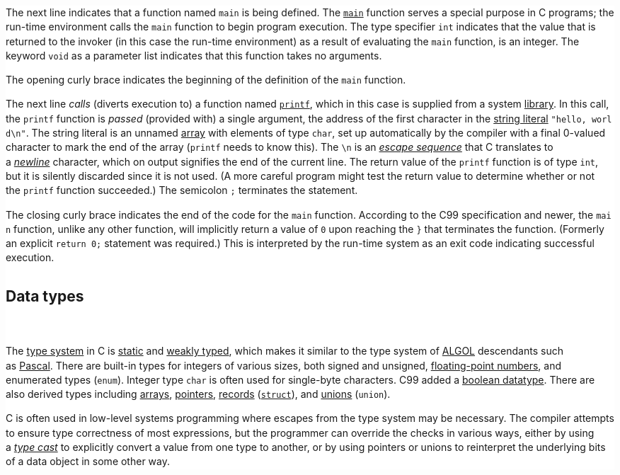 <p>The next line indicates that a function named&nbsp;<code>main</code>&nbsp;is being defined. The&nbsp;<code><a class="mw-redirect" title="Main function (programming)" href="https://en.wikipedia.org/wiki/Main_function_(programming)">main</a></code>&nbsp;function serves a special purpose in C programs; the run-time environment calls the&nbsp;<code>main</code>&nbsp;function to begin program execution. The type specifier&nbsp;<code>int</code>&nbsp;indicates that the value that is returned to the invoker (in this case the run-time environment) as a result of evaluating the&nbsp;<code>main</code>&nbsp;function, is an integer. The keyword&nbsp;<code>void</code>&nbsp;as a parameter list indicates that this function takes no arguments.</p>
<p>The opening curly brace indicates the beginning of the definition of the&nbsp;<code>main</code>&nbsp;function.</p>
<p>The next line&nbsp;<em>calls</em>&nbsp;(diverts execution to) a function named&nbsp;<code><a class="mw-redirect" title="Printf" href="https://en.wikipedia.org/wiki/Printf">printf</a></code>, which in this case is supplied from a system&nbsp;<a title="Library (computing)" href="https://en.wikipedia.org/wiki/Library_(computing)">library</a>. In this call, the&nbsp;<code>printf</code>&nbsp;function is&nbsp;<em>passed</em>&nbsp;(provided with) a single argument, the address of the first character in the&nbsp;<a title="String literal" href="https://en.wikipedia.org/wiki/String_literal">string literal</a>&nbsp;<code>"hello, world\n"</code>. The string literal is an unnamed&nbsp;<a title="Array data type" href="https://en.wikipedia.org/wiki/Array_data_type">array</a>&nbsp;with elements of type&nbsp;<code>char</code>, set up automatically by the compiler with a final 0-valued character to mark the end of the array (<code>printf</code>&nbsp;needs to know this). The&nbsp;<code>\n</code>&nbsp;is an&nbsp;<em><a title="Escape sequences in C" href="https://en.wikipedia.org/wiki/Escape_sequences_in_C">escape sequence</a></em>&nbsp;that C translates to a&nbsp;<em><a title="Newline" href="https://en.wikipedia.org/wiki/Newline">newline</a></em>&nbsp;character, which on output signifies the end of the current line. The return value of the&nbsp;<code>printf</code>&nbsp;function is of type&nbsp;<code>int</code>, but it is silently discarded since it is not used. (A more careful program might test the return value to determine whether or not the&nbsp;<code>printf</code>&nbsp;function succeeded.) The semicolon&nbsp;<code>;</code>&nbsp;terminates the statement.</p>
<p>The closing curly brace indicates the end of the code for the&nbsp;<code>main</code>&nbsp;function. According to the C99 specification and newer, the&nbsp;<code>main</code>&nbsp;function, unlike any other function, will implicitly return a value of&nbsp;<code>0</code>&nbsp;upon reaching the&nbsp;<code>}</code>&nbsp;that terminates the function. (Formerly an explicit&nbsp;<code>return 0;</code>&nbsp;statement was required.) This is interpreted by the run-time system as an exit code indicating successful execution.</p>


<h2><span id="Data_types" class="mw-headline">Data types</span></h2>
<div class="hatnote navigation-not-searchable">&nbsp;</div>
<p>The&nbsp;<a title="Type system" href="https://en.wikipedia.org/wiki/Type_system">type system</a>&nbsp;in C is&nbsp;<a class="mw-redirect" title="Static typing" href="https://en.wikipedia.org/wiki/Static_typing">static</a>&nbsp;and&nbsp;<a class="mw-redirect" title="Weak typing" href="https://en.wikipedia.org/wiki/Weak_typing">weakly typed</a>, which makes it similar to the type system of&nbsp;<a title="ALGOL" href="https://en.wikipedia.org/wiki/ALGOL">ALGOL</a>&nbsp;descendants such as&nbsp;<a title="Pascal (programming language)" href="https://en.wikipedia.org/wiki/Pascal_(programming_language)">Pascal</a>.&nbsp;There are built-in types for integers of various sizes, both signed and unsigned,&nbsp;<a class="mw-redirect" title="Floating-point number" href="https://en.wikipedia.org/wiki/Floating-point_number">floating-point numbers</a>, and enumerated types (<code>enum</code>). Integer type&nbsp;<code>char</code>&nbsp;is often used for single-byte characters. C99 added a&nbsp;<a class="mw-redirect" title="Boolean datatype" href="https://en.wikipedia.org/wiki/Boolean_datatype">boolean datatype</a>. There are also derived types including&nbsp;<a title="Array data type" href="https://en.wikipedia.org/wiki/Array_data_type">arrays</a>,&nbsp;<a title="Pointer (computer programming)" href="https://en.wikipedia.org/wiki/Pointer_(computer_programming)">pointers</a>,&nbsp;<a title="Record (computer science)" href="https://en.wikipedia.org/wiki/Record_(computer_science)">records</a>&nbsp;(<code><a title="Struct (C programming language)" href="https://en.wikipedia.org/wiki/Struct_(C_programming_language)">struct</a></code>), and&nbsp;<a class="mw-redirect" title="Union (computer science)" href="https://en.wikipedia.org/wiki/Union_(computer_science)">unions</a>&nbsp;(<code>union</code>).</p>
<p>C is often used in low-level systems programming where escapes from the type system may be necessary. The compiler attempts to ensure type correctness of most expressions, but the programmer can override the checks in various ways, either by using a&nbsp;<em><a title="Type conversion" href="https://en.wikipedia.org/wiki/Type_conversion">type cast</a></em>&nbsp;to explicitly convert a value from one type to another, or by using pointers or unions to reinterpret the underlying bits of a data object in some other way.</p>